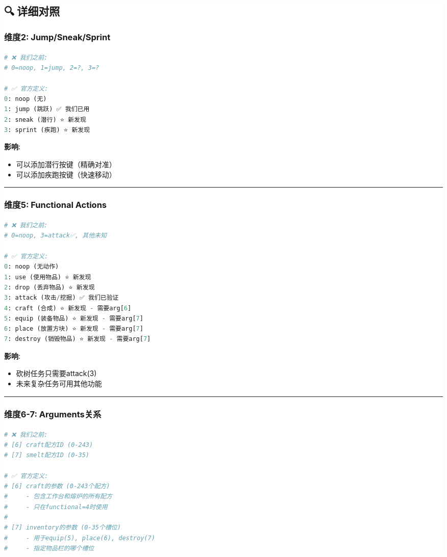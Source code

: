 
## 🔍 **详细对照**

### **维度2: Jump/Sneak/Sprint**

```python
# ❌ 我们之前:
# 0=noop, 1=jump, 2=?, 3=?

# ✅ 官方定义:
0: noop (无)
1: jump (跳跃) ✅ 我们已用
2: sneak (潜行) ⭐ 新发现
3: sprint (疾跑) ⭐ 新发现
```

**影响**: 
- 可以添加潜行按键（精确对准）
- 可以添加疾跑按键（快速移动）

---

### **维度5: Functional Actions**

```python
# ❌ 我们之前:
# 0=noop, 3=attack✅, 其他未知

# ✅ 官方定义:
0: noop (无动作)
1: use (使用物品) ⭐ 新发现
2: drop (丢弃物品) ⭐ 新发现
3: attack (攻击/挖掘) ✅ 我们已验证
4: craft (合成) ⭐ 新发现 - 需要arg[6]
5: equip (装备物品) ⭐ 新发现 - 需要arg[7]
6: place (放置方块) ⭐ 新发现 - 需要arg[7]
7: destroy (销毁物品) ⭐ 新发现 - 需要arg[7]
```

**影响**:
- 砍树任务只需要attack(3)
- 未来复杂任务可用其他功能

---

### **维度6-7: Arguments关系**

```python
# ❌ 我们之前:
# [6] craft配方ID (0-243)
# [7] smelt配方ID (0-35)

# ✅ 官方定义:
# [6] craft的参数 (0-243个配方)
#     - 包含工作台和熔炉的所有配方
#     - 只在functional=4时使用
# 
# [7] inventory的参数 (0-35个槽位)
#     - 用于equip(5), place(6), destroy(7)
#     - 指定物品栏的哪个槽位
```
